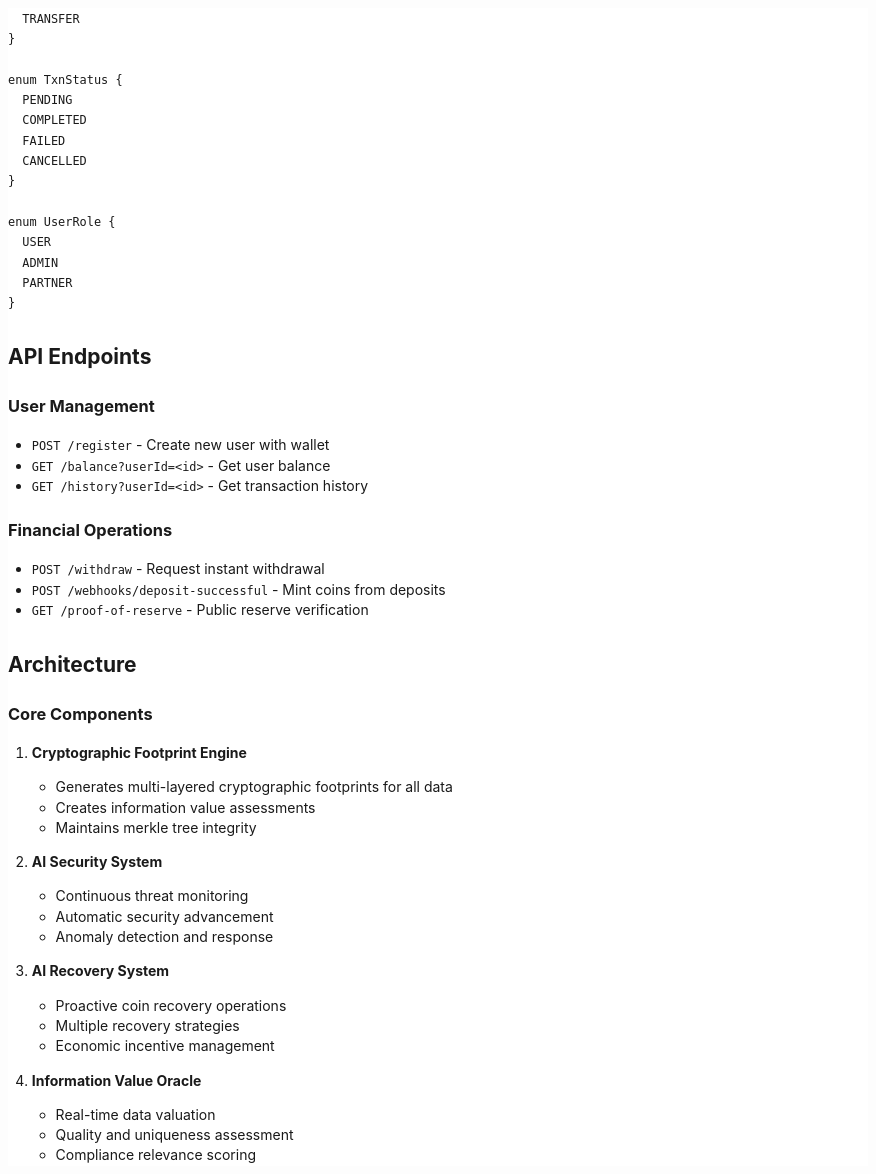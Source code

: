 ```prisma
  TRANSFER
}

enum TxnStatus {
  PENDING
  COMPLETED
  FAILED
  CANCELLED
}

enum UserRole {
  USER
  ADMIN
  PARTNER
}
```

## API Endpoints

### User Management
- `POST /register` - Create new user with wallet
- `GET /balance?userId=<id>` - Get user balance
- `GET /history?userId=<id>` - Get transaction history

### Financial Operations
- `POST /withdraw` - Request instant withdrawal
- `POST /webhooks/deposit-successful` - Mint coins from deposits
- `GET /proof-of-reserve` - Public reserve verification

## Architecture

### Core Components

1. **Cryptographic Footprint Engine**
   - Generates multi-layered cryptographic footprints for all data
   - Creates information value assessments
   - Maintains merkle tree integrity

2. **AI Security System**
   - Continuous threat monitoring
   - Automatic security advancement
   - Anomaly detection and response

3. **AI Recovery System**
   - Proactive coin recovery operations
   - Multiple recovery strategies
   - Economic incentive management

4. **Information Value Oracle**
   - Real-time data valuation
   - Quality and uniqueness assessment
   - Compliance relevance scoring
